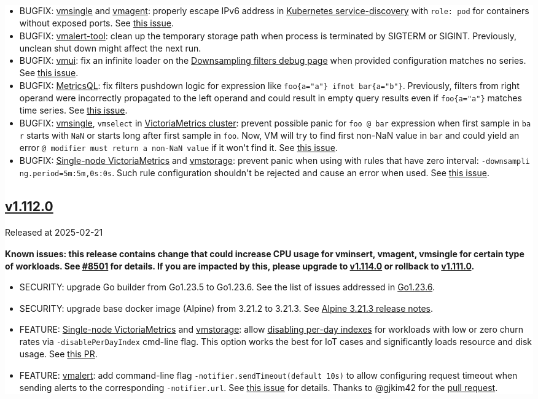 * BUGFIX: [vmsingle](https://docs.victoriametrics.com/victoriametrics/single-server-victoriametrics/) and [vmagent](https://docs.victoriametrics.com/victoriametrics/vmagent/): properly escape IPv6 address in [Kubernetes service-discovery](https://docs.victoriametrics.com/victoriametrics/sd_configs/#kubernetes_sd_configs) with `role: pod` for containers without exposed ports. See [this issue](https://github.com/VictoriaMetrics/VictoriaMetrics/issues/8374).
* BUGFIX: [vmalert-tool](https://docs.victoriametrics.com/victoriametrics/vmalert-tool/): clean up the temporary storage path when process is terminated by SIGTERM or SIGINT. Previously, unclean shut down might affect the next run.
* BUGFIX: [vmui](https://docs.victoriametrics.com/victoriametrics/single-server-victoriametrics/#vmui): fix an infinite loader on the [Downsampling filters debug page](https://docs.victoriametrics.com/victoriametrics/single-server-victoriametrics/#vmui) when provided configuration matches no series. See [this issue](https://github.com/VictoriaMetrics/VictoriaMetrics/issues/8339).
* BUGFIX: [MetricsQL](https://docs.victoriametrics.com/victoriametrics/metricsql/): fix filters pushdown logic for expression like `foo{a="a"} ifnot bar{a="b"}`. Previously, filters from right operand were incorrectly propagated to the left operand and could result in empty query results even if `foo{a="a"}` matches time series. See [this issue](https://github.com/VictoriaMetrics/VictoriaMetrics/issues/8435).
* BUGFIX: [vmsingle](https://docs.victoriametrics.com/victoriametrics/single-server-victoriametrics/), `vmselect` in [VictoriaMetrics cluster](https://docs.victoriametrics.com/victoriametrics/cluster-victoriametrics/): prevent possible panic for `foo @ bar` expression when first sample in `bar` starts with `NaN` or starts long after first sample in `foo`. Now, VM will try to find first non-NaN value in `bar` and could yield an error `@ modifier must return a non-NaN value` if it won't find it. See [this issue](https://github.com/VictoriaMetrics/VictoriaMetrics/issues/8444).
* BUGFIX: [Single-node VictoriaMetrics](https://docs.victoriametrics.com/) and [vmstorage](https://docs.victoriametrics.com/victoriametrics/cluster-victoriametrics/): prevent panic when using with rules that have zero interval: `-downsampling.period=5m:5m,0s:0s`. Such rule configuration shouldn't be rejected and cause an error when used. See [this issue](https://github.com/VictoriaMetrics/VictoriaMetrics/issues/8454).

## [v1.112.0](https://github.com/VictoriaMetrics/VictoriaMetrics/releases/tag/v1.112.0)

Released at 2025-02-21

**Known issues: this release contains change that could increase CPU usage for vminsert, vmagent, vmsingle for certain type of workloads. See [#8501](https://github.com/VictoriaMetrics/VictoriaMetrics/issues/8501) for details.
If you are impacted by this, please upgrade to [v1.114.0](https://github.com/VictoriaMetrics/VictoriaMetrics/releases/tag/v1.114.0) or rollback to [v1.111.0](https://github.com/VictoriaMetrics/VictoriaMetrics/releases/tag/v1.111.0).**

* SECURITY: upgrade Go builder from Go1.23.5 to Go1.23.6. See the list of issues addressed in [Go1.23.6](https://github.com/golang/go/issues?q=milestone%3AGo1.23.6+label%3ACherryPickApproved).
* SECURITY: upgrade base docker image (Alpine) from 3.21.2 to 3.21.3. See [Alpine 3.21.3 release notes](https://alpinelinux.org/posts/Alpine-3.18.12-3.19.7-3.20.6-3.21.3-released.html).

* FEATURE: [Single-node VictoriaMetrics](https://docs.victoriametrics.com/) and [vmstorage](https://docs.victoriametrics.com/victoriametrics/cluster-victoriametrics/): allow [disabling per-day indexes](https://docs.victoriametrics.com/victoriametrics/single-server-victoriametrics/#index-tuning-for-low-churn-rate) for workloads with low or zero churn rates via `-disablePerDayIndex` cmd-line flag. This option works the best for IoT cases and significantly loads resource and disk usage. See [this PR](https://github.com/VictoriaMetrics/VictoriaMetrics/pull/6976).
* FEATURE: [vmalert](https://docs.victoriametrics.com/victoriametrics/vmalert/): add command-line flag `-notifier.sendTimeout(default 10s)` to allow configuring request timeout when sending alerts to the corresponding `-notifier.url`. See [this issue](https://github.com/VictoriaMetrics/VictoriaMetrics/issues/8287) for details. Thanks to @gjkim42 for the [pull request](https://github.com/VictoriaMetrics/VictoriaMetrics/pull/8297).
